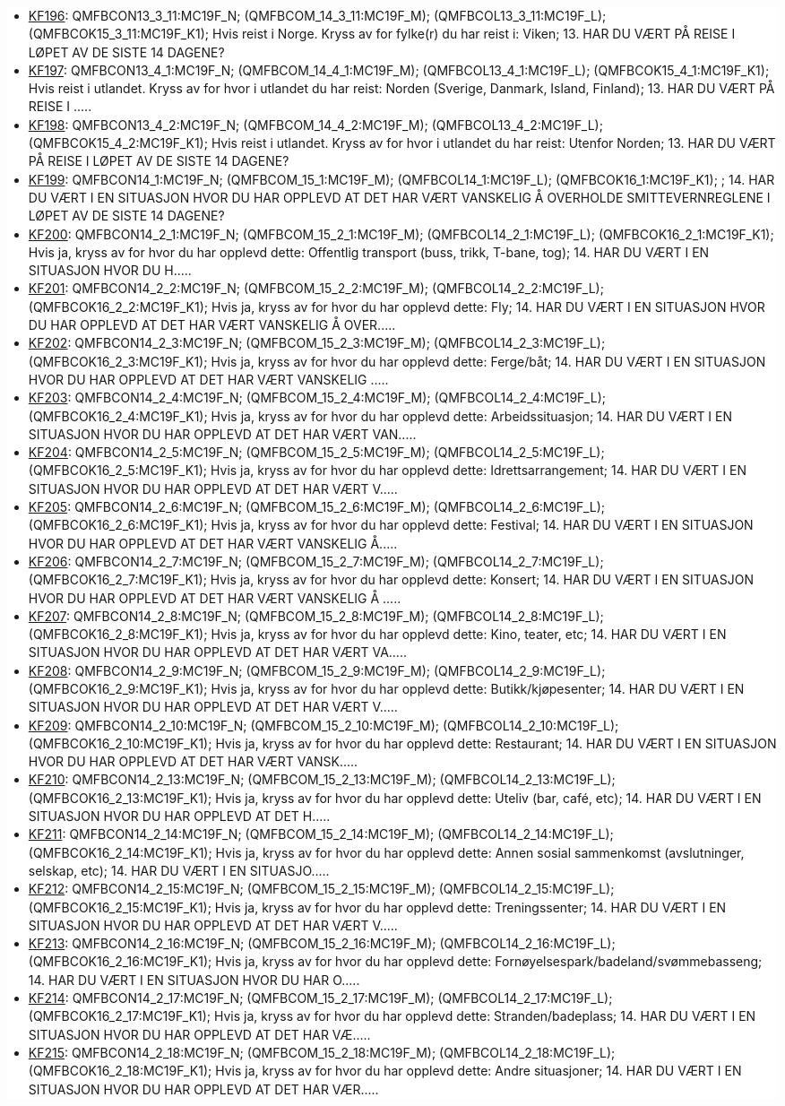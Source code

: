 - [KF196](Foreldre_Runde14_korrigert17032021.md#KF196): QMFBCON13_3_11:MC19F_N; (QMFBCOM_14_3_11:MC19F_M); (QMFBCOL13_3_11:MC19F_L); (QMFBCOK15_3_11:MC19F_K1); Hvis reist i Norge. Kryss av for fylke(r) du har reist i: Viken; 13. HAR DU VÆRT PÅ REISE I LØPET AV DE SISTE 14 DAGENE?
- [KF197](Foreldre_Runde14_korrigert17032021.md#KF197): QMFBCON13_4_1:MC19F_N; (QMFBCOM_14_4_1:MC19F_M); (QMFBCOL13_4_1:MC19F_L); (QMFBCOK15_4_1:MC19F_K1); Hvis reist i utlandet. Kryss av for hvor i utlandet du har reist: Norden (Sverige, Danmark, Island, Finland); 13. HAR DU VÆRT PÅ REISE I .....
- [KF198](Foreldre_Runde14_korrigert17032021.md#KF198): QMFBCON13_4_2:MC19F_N; (QMFBCOM_14_4_2:MC19F_M); (QMFBCOL13_4_2:MC19F_L); (QMFBCOK15_4_2:MC19F_K1); Hvis reist i utlandet. Kryss av for hvor i utlandet du har reist: Utenfor Norden; 13. HAR DU VÆRT PÅ REISE I LØPET AV DE SISTE 14 DAGENE?
- [KF199](Foreldre_Runde14_korrigert17032021.md#KF199): QMFBCON14_1:MC19F_N; (QMFBCOM_15_1:MC19F_M); (QMFBCOL14_1:MC19F_L); (QMFBCOK16_1:MC19F_K1); ; 14. HAR DU VÆRT I EN SITUASJON HVOR DU HAR OPPLEVD AT DET HAR VÆRT VANSKELIG Å OVERHOLDE SMITTEVERNREGLENE I LØPET AV DE SISTE 14 DAGENE?
- [KF200](Foreldre_Runde14_korrigert17032021.md#KF200): QMFBCON14_2_1:MC19F_N; (QMFBCOM_15_2_1:MC19F_M); (QMFBCOL14_2_1:MC19F_L); (QMFBCOK16_2_1:MC19F_K1); Hvis ja, kryss av for hvor du har opplevd dette: Offentlig transport (buss, trikk, T-bane, tog); 14. HAR DU VÆRT I EN SITUASJON HVOR DU H.....
- [KF201](Foreldre_Runde14_korrigert17032021.md#KF201): QMFBCON14_2_2:MC19F_N; (QMFBCOM_15_2_2:MC19F_M); (QMFBCOL14_2_2:MC19F_L); (QMFBCOK16_2_2:MC19F_K1); Hvis ja, kryss av for hvor du har opplevd dette: Fly; 14. HAR DU VÆRT I EN SITUASJON HVOR DU HAR OPPLEVD AT DET HAR VÆRT VANSKELIG Å OVER.....
- [KF202](Foreldre_Runde14_korrigert17032021.md#KF202): QMFBCON14_2_3:MC19F_N; (QMFBCOM_15_2_3:MC19F_M); (QMFBCOL14_2_3:MC19F_L); (QMFBCOK16_2_3:MC19F_K1); Hvis ja, kryss av for hvor du har opplevd dette: Ferge/båt; 14. HAR DU VÆRT I EN SITUASJON HVOR DU HAR OPPLEVD AT DET HAR VÆRT VANSKELIG .....
- [KF203](Foreldre_Runde14_korrigert17032021.md#KF203): QMFBCON14_2_4:MC19F_N; (QMFBCOM_15_2_4:MC19F_M); (QMFBCOL14_2_4:MC19F_L); (QMFBCOK16_2_4:MC19F_K1); Hvis ja, kryss av for hvor du har opplevd dette: Arbeidssituasjon; 14. HAR DU VÆRT I EN SITUASJON HVOR DU HAR OPPLEVD AT DET HAR VÆRT VAN.....
- [KF204](Foreldre_Runde14_korrigert17032021.md#KF204): QMFBCON14_2_5:MC19F_N; (QMFBCOM_15_2_5:MC19F_M); (QMFBCOL14_2_5:MC19F_L); (QMFBCOK16_2_5:MC19F_K1); Hvis ja, kryss av for hvor du har opplevd dette: Idrettsarrangement; 14. HAR DU VÆRT I EN SITUASJON HVOR DU HAR OPPLEVD AT DET HAR VÆRT V.....
- [KF205](Foreldre_Runde14_korrigert17032021.md#KF205): QMFBCON14_2_6:MC19F_N; (QMFBCOM_15_2_6:MC19F_M); (QMFBCOL14_2_6:MC19F_L); (QMFBCOK16_2_6:MC19F_K1); Hvis ja, kryss av for hvor du har opplevd dette: Festival; 14. HAR DU VÆRT I EN SITUASJON HVOR DU HAR OPPLEVD AT DET HAR VÆRT VANSKELIG Å.....
- [KF206](Foreldre_Runde14_korrigert17032021.md#KF206): QMFBCON14_2_7:MC19F_N; (QMFBCOM_15_2_7:MC19F_M); (QMFBCOL14_2_7:MC19F_L); (QMFBCOK16_2_7:MC19F_K1); Hvis ja, kryss av for hvor du har opplevd dette: Konsert; 14. HAR DU VÆRT I EN SITUASJON HVOR DU HAR OPPLEVD AT DET HAR VÆRT VANSKELIG Å .....
- [KF207](Foreldre_Runde14_korrigert17032021.md#KF207): QMFBCON14_2_8:MC19F_N; (QMFBCOM_15_2_8:MC19F_M); (QMFBCOL14_2_8:MC19F_L); (QMFBCOK16_2_8:MC19F_K1); Hvis ja, kryss av for hvor du har opplevd dette: Kino, teater, etc; 14. HAR DU VÆRT I EN SITUASJON HVOR DU HAR OPPLEVD AT DET HAR VÆRT VA.....
- [KF208](Foreldre_Runde14_korrigert17032021.md#KF208): QMFBCON14_2_9:MC19F_N; (QMFBCOM_15_2_9:MC19F_M); (QMFBCOL14_2_9:MC19F_L); (QMFBCOK16_2_9:MC19F_K1); Hvis ja, kryss av for hvor du har opplevd dette: Butikk/kjøpesenter; 14. HAR DU VÆRT I EN SITUASJON HVOR DU HAR OPPLEVD AT DET HAR VÆRT V.....
- [KF209](Foreldre_Runde14_korrigert17032021.md#KF209): QMFBCON14_2_10:MC19F_N; (QMFBCOM_15_2_10:MC19F_M); (QMFBCOL14_2_10:MC19F_L); (QMFBCOK16_2_10:MC19F_K1); Hvis ja, kryss av for hvor du har opplevd dette: Restaurant; 14. HAR DU VÆRT I EN SITUASJON HVOR DU HAR OPPLEVD AT DET HAR VÆRT VANSK.....
- [KF210](Foreldre_Runde14_korrigert17032021.md#KF210): QMFBCON14_2_13:MC19F_N; (QMFBCOM_15_2_13:MC19F_M); (QMFBCOL14_2_13:MC19F_L); (QMFBCOK16_2_13:MC19F_K1); Hvis ja, kryss av for hvor du har opplevd dette: Uteliv (bar, café, etc); 14. HAR DU VÆRT I EN SITUASJON HVOR DU HAR OPPLEVD AT DET H.....
- [KF211](Foreldre_Runde14_korrigert17032021.md#KF211): QMFBCON14_2_14:MC19F_N; (QMFBCOM_15_2_14:MC19F_M); (QMFBCOL14_2_14:MC19F_L); (QMFBCOK16_2_14:MC19F_K1); Hvis ja, kryss av for hvor du har opplevd dette: Annen sosial sammenkomst (avslutninger, selskap, etc); 14. HAR DU VÆRT I EN SITUASJO.....
- [KF212](Foreldre_Runde14_korrigert17032021.md#KF212): QMFBCON14_2_15:MC19F_N; (QMFBCOM_15_2_15:MC19F_M); (QMFBCOL14_2_15:MC19F_L); (QMFBCOK16_2_15:MC19F_K1); Hvis ja, kryss av for hvor du har opplevd dette: Treningssenter; 14. HAR DU VÆRT I EN SITUASJON HVOR DU HAR OPPLEVD AT DET HAR VÆRT V.....
- [KF213](Foreldre_Runde14_korrigert17032021.md#KF213): QMFBCON14_2_16:MC19F_N; (QMFBCOM_15_2_16:MC19F_M); (QMFBCOL14_2_16:MC19F_L); (QMFBCOK16_2_16:MC19F_K1); Hvis ja, kryss av for hvor du har opplevd dette: Fornøyelsespark/badeland/svømmebasseng; 14. HAR DU VÆRT I EN SITUASJON HVOR DU HAR O.....
- [KF214](Foreldre_Runde14_korrigert17032021.md#KF214): QMFBCON14_2_17:MC19F_N; (QMFBCOM_15_2_17:MC19F_M); (QMFBCOL14_2_17:MC19F_L); (QMFBCOK16_2_17:MC19F_K1); Hvis ja, kryss av for hvor du har opplevd dette: Stranden/badeplass; 14. HAR DU VÆRT I EN SITUASJON HVOR DU HAR OPPLEVD AT DET HAR VÆ.....
- [KF215](Foreldre_Runde14_korrigert17032021.md#KF215): QMFBCON14_2_18:MC19F_N; (QMFBCOM_15_2_18:MC19F_M); (QMFBCOL14_2_18:MC19F_L); (QMFBCOK16_2_18:MC19F_K1); Hvis ja, kryss av for hvor du har opplevd dette: Andre situasjoner; 14. HAR DU VÆRT I EN SITUASJON HVOR DU HAR OPPLEVD AT DET HAR VÆR.....
